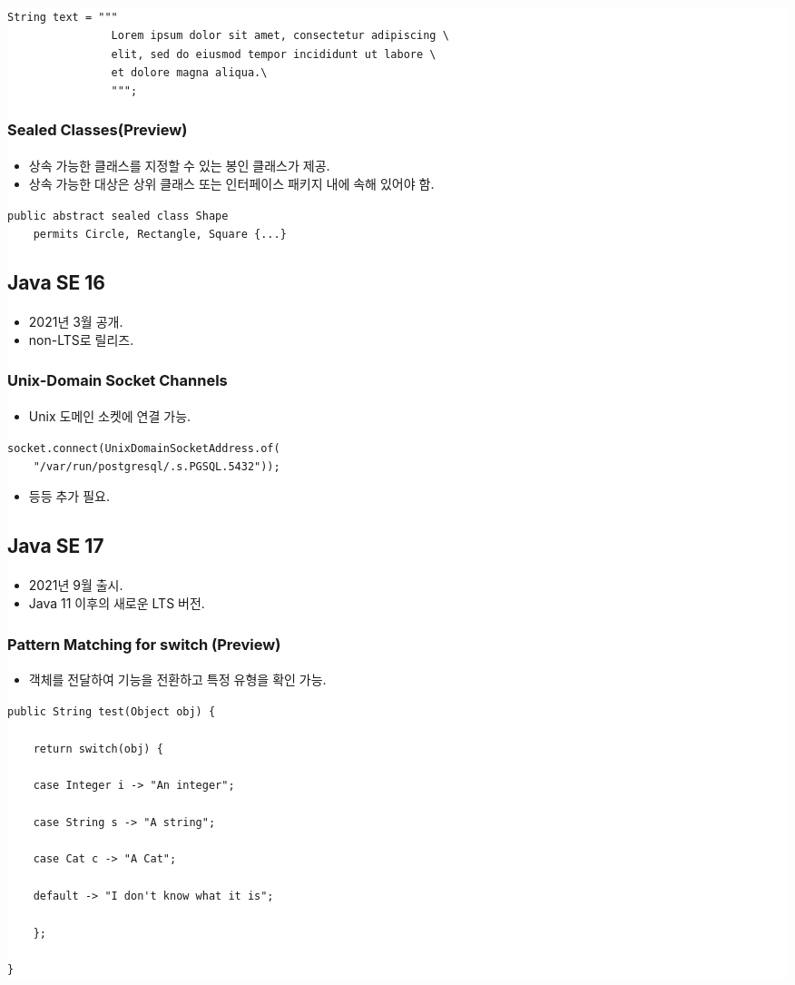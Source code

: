 ```
String text = """
                Lorem ipsum dolor sit amet, consectetur adipiscing \
                elit, sed do eiusmod tempor incididunt ut labore \
                et dolore magna aliqua.\
                """;
```

### Sealed Classes(Preview)

- 상속 가능한 클래스를 지정할 수 있는 봉인 클래스가 제공.
- 상속 가능한 대상은 상위 클래스 또는 인터페이스 패키지 내에 속해 있어야 함.

```
public abstract sealed class Shape
    permits Circle, Rectangle, Square {...}
```

## Java SE 16

- 2021년 3월 공개.
- non-LTS로 릴리즈.

### Unix-Domain Socket Channels

- Unix 도메인 소켓에 연결 가능.

```
socket.connect(UnixDomainSocketAddress.of(
    "/var/run/postgresql/.s.PGSQL.5432"));
```

- 등등 추가 필요.

## Java SE 17

- 2021년 9월 출시.
- Java 11 이후의 새로운 LTS 버전.

### Pattern Matching for switch (Preview)

- 객체를 전달하여 기능을 전환하고 특정 유형을 확인 가능.

```
public String test(Object obj) {

    return switch(obj) {

    case Integer i -> "An integer";

    case String s -> "A string";

    case Cat c -> "A Cat";

    default -> "I don't know what it is";

    };

}
```
